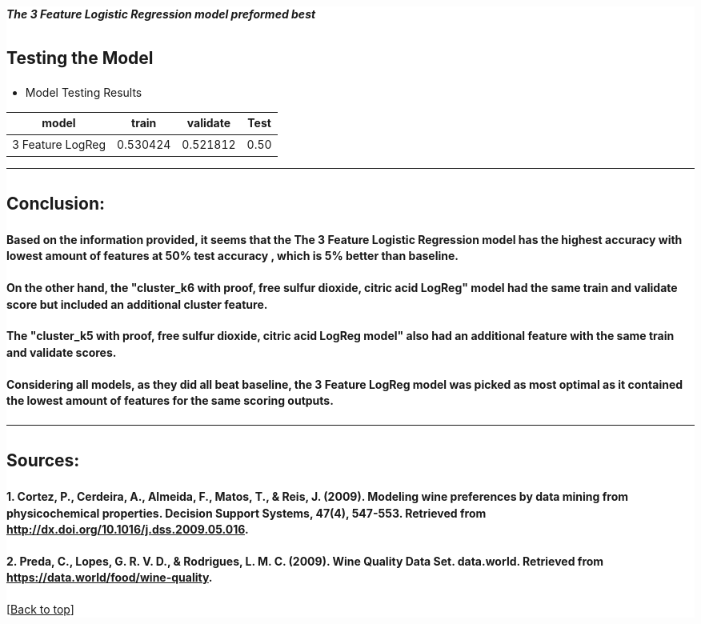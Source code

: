 
##### The 3 Feature Logistic Regression model preformed best


## Testing the Model

- Model Testing Results

|model |train |validate| Test |
| ---- | ----| ---- | ---- |
|3 Feature LogReg|0.530424|0.521812|0.50|



***

## <a name="conclusion"></a>Conclusion:

#### Based on the information provided, it seems that the The 3 Feature Logistic Regression model has the highest accuracy with lowest amount of features at 50% test accuracy , which is 5% better than baseline. 
#### 
#### On the other hand, the "cluster_k6 with proof, free sulfur dioxide, citric acid LogReg" model had the same train and validate score but included an additional cluster feature.
#### 
#### The "cluster_k5 with proof, free sulfur dioxide, citric acid LogReg model" also had an additional feature with the same train and validate scores.
#### 
#### Considering all models, as they did all beat baseline, the 3 Feature LogReg model was picked as most optimal as it contained the lowest amount of features for the same scoring outputs.
####


***
## <a name="sources"></a>Sources:


#### 1. Cortez, P., Cerdeira, A., Almeida, F., Matos, T., & Reis, J. (2009). Modeling wine preferences by data mining from physicochemical properties. Decision Support Systems, 47(4), 547-553. Retrieved from http://dx.doi.org/10.1016/j.dss.2009.05.016.
#### 
#### 2. Preda, C., Lopes, G. R. V. D., & Rodrigues, L. M. C. (2009). Wine Quality Data Set. data.world. Retrieved from https://data.world/food/wine-quality.
#### 



[[Back to top](#top)]